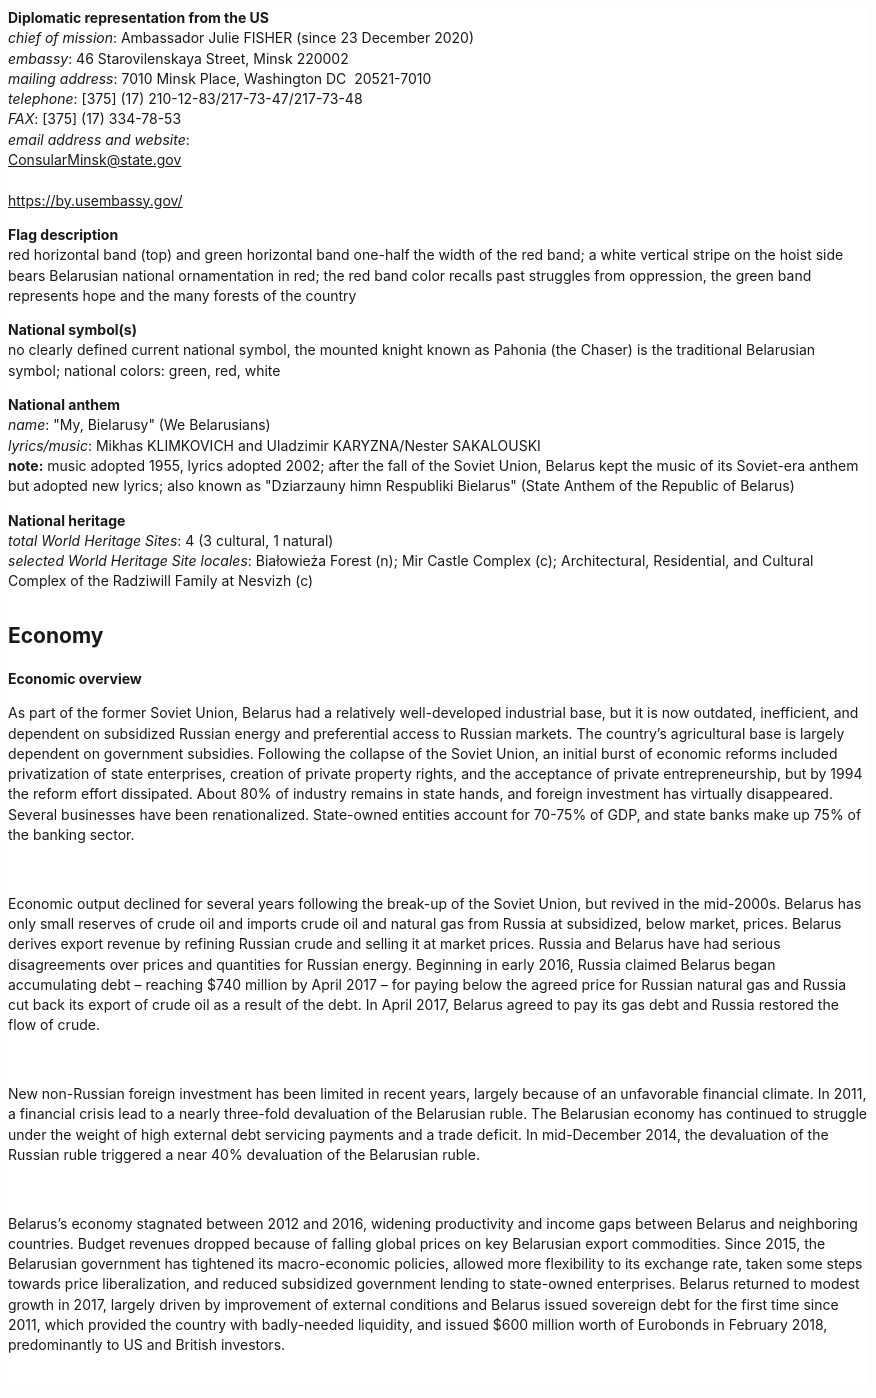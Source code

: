 **Diplomatic representation from the US**<br>
_chief of mission_: Ambassador Julie FISHER (since 23 December 2020)<br>
_embassy_: 46 Starovilenskaya Street, Minsk 220002<br>
_mailing address_: 7010 Minsk Place, Washington DC&nbsp; 20521-7010<br>
_telephone_: [375] (17) 210-12-83/217-73-47/217-73-48<br>
_FAX_: [375] (17) 334-78-53<br>
_email address and website_: <br>ConsularMinsk@state.gov<br><br>https://by.usembassy.gov/<br>

**Flag description**<br>
red horizontal band (top) and green horizontal band one-half the width of the red band; a white vertical stripe on the hoist side bears Belarusian national ornamentation in red; the red band color recalls past struggles from oppression, the green band represents hope and the many forests of the country<br>

**National symbol(s)**<br>
no clearly defined current national symbol, the mounted knight known as Pahonia (the Chaser) is the traditional Belarusian symbol; national colors: green, red, white<br>

**National anthem**<br>
_name_: "My, Bielarusy" (We Belarusians)<br>
_lyrics/music_: Mikhas KLIMKOVICH and Uladzimir KARYZNA/Nester SAKALOUSKI<br>
<strong>note:</strong> music adopted 1955, lyrics adopted 2002; after the fall of the Soviet Union, Belarus kept the music of its Soviet-era anthem but adopted new lyrics; also known as "Dziarzauny himn Respubliki Bielarus" (State Anthem of the Republic of Belarus)<br>

**National heritage**<br>
_total World Heritage Sites_: 4 (3 cultural, 1 natural)<br>
_selected World Heritage Site locales_: Białowieża Forest (n); Mir Castle Complex (c); Architectural, Residential, and Cultural Complex of the Radziwill Family at Nesvizh (c)<br>

## Economy

**Economic overview**<br>
<p>As part of the former Soviet Union, Belarus had a relatively well-developed industrial base, but it is now outdated, inefficient, and dependent on subsidized Russian energy and preferential access to Russian markets. The country’s agricultural base is largely dependent on government subsidies. Following the collapse of the Soviet Union, an initial burst of economic reforms included privatization of state enterprises, creation of private property rights, and the acceptance of private entrepreneurship, but by 1994 the reform effort dissipated. About 80% of industry remains in state hands, and foreign investment has virtually disappeared. Several businesses have been renationalized. State-owned entities account for 70-75% of GDP, and state banks make up 75% of the banking sector.</p> <p> </p> <p>Economic output declined for several years following the break-up of the Soviet Union, but revived in the mid-2000s. Belarus has only small reserves of crude oil and imports crude oil and natural gas from Russia at subsidized, below market, prices. Belarus derives export revenue by refining Russian crude and selling it at market prices. Russia and Belarus have had serious disagreements over prices and quantities for Russian energy. Beginning in early 2016, Russia claimed Belarus began accumulating debt – reaching $740 million by April 2017 – for paying below the agreed price for Russian natural gas and Russia cut back its export of crude oil as a result of the debt. In April 2017, Belarus agreed to pay its gas debt and Russia restored the flow of crude.</p> <p> </p> <p>New non-Russian foreign investment has been limited in recent years, largely because of an unfavorable financial climate. In 2011, a financial crisis lead to a nearly three-fold devaluation of the Belarusian ruble. The Belarusian economy has continued to struggle under the weight of high external debt servicing payments and a trade deficit. In mid-December 2014, the devaluation of the Russian ruble triggered a near 40% devaluation of the Belarusian ruble.</p> <p> </p> <p>Belarus’s economy stagnated between 2012 and 2016, widening productivity and income gaps between Belarus and neighboring countries. Budget revenues dropped because of falling global prices on key Belarusian export commodities. Since 2015, the Belarusian government has tightened its macro-economic policies, allowed more flexibility to its exchange rate, taken some steps towards price liberalization, and reduced subsidized government lending to state-owned enterprises. Belarus returned to modest growth in 2017, largely driven by improvement of external conditions and Belarus issued sovereign debt for the first time since 2011, which provided the country with badly-needed liquidity, and issued $600 million worth of Eurobonds in February 2018, predominantly to US and British investors.</p><br>
